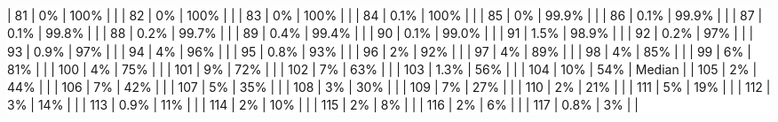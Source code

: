 | 81 | 0% | 100% |  |
| 82 | 0% | 100% |  |
| 83 | 0% | 100% |  |
| 84 | 0.1% | 100% |  |
| 85 | 0% | 99.9% |  |
| 86 | 0.1% | 99.9% |  |
| 87 | 0.1% | 99.8% |  |
| 88 | 0.2% | 99.7% |  |
| 89 | 0.4% | 99.4% |  |
| 90 | 0.1% | 99.0% |  |
| 91 | 1.5% | 98.9% |  |
| 92 | 0.2% | 97% |  |
| 93 | 0.9% | 97% |  |
| 94 | 4% | 96% |  |
| 95 | 0.8% | 93% |  |
| 96 | 2% | 92% |  |
| 97 | 4% | 89% |  |
| 98 | 4% | 85% |  |
| 99 | 6% | 81% |  |
| 100 | 4% | 75% |  |
| 101 | 9% | 72% |  |
| 102 | 7% | 63% |  |
| 103 | 1.3% | 56% |  |
| 104 | 10% | 54% | Median |
| 105 | 2% | 44% |  |
| 106 | 7% | 42% |  |
| 107 | 5% | 35% |  |
| 108 | 3% | 30% |  |
| 109 | 7% | 27% |  |
| 110 | 2% | 21% |  |
| 111 | 5% | 19% |  |
| 112 | 3% | 14% |  |
| 113 | 0.9% | 11% |  |
| 114 | 2% | 10% |  |
| 115 | 2% | 8% |  |
| 116 | 2% | 6% |  |
| 117 | 0.8% | 3% |  |